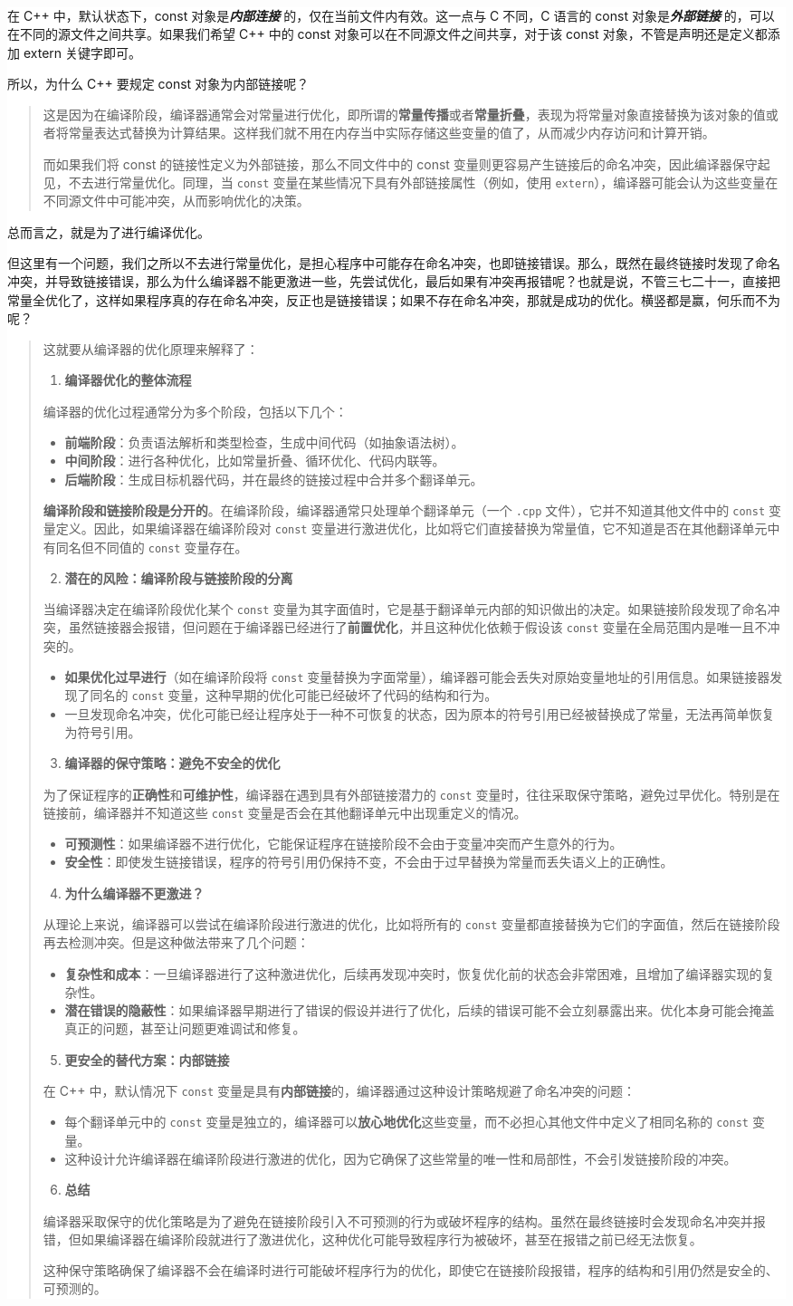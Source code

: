在 C++ 中，默认状态下，const 对象是***内部连接*** 的，仅在当前文件内有效。这一点与 C 不同，C 语言的 const 对象是***外部链接*** 的，可以在不同的源文件之间共享。如果我们希望 C++ 中的 const 对象可以在不同源文件之间共享，对于该 const 对象，不管是声明还是定义都添加 extern 关键字即可。

所以，为什么 C++ 要规定 const 对象为内部链接呢？

> 这是因为在编译阶段，编译器通常会对常量进行优化，即所谓的**常量传播**或者**常量折叠**，表现为将常量对象直接替换为该对象的值或者将常量表达式替换为计算结果。这样我们就不用在内存当中实际存储这些变量的值了，从而减少内存访问和计算开销。
>
> 而如果我们将 const 的链接性定义为外部链接，那么不同文件中的 const 变量则更容易产生链接后的命名冲突，因此编译器保守起见，不去进行常量优化。同理，当 `const` 变量在某些情况下具有外部链接属性（例如，使用 `extern`），编译器可能会认为这些变量在不同源文件中可能冲突，从而影响优化的决策。

总而言之，就是为了进行编译优化。

但这里有一个问题，我们之所以不去进行常量优化，是担心程序中可能存在命名冲突，也即链接错误。那么，既然在最终链接时发现了命名冲突，并导致链接错误，那么为什么编译器不能更激进一些，先尝试优化，最后如果有冲突再报错呢？也就是说，不管三七二十一，直接把常量全优化了，这样如果程序真的存在命名冲突，反正也是链接错误；如果不存在命名冲突，那就是成功的优化。横竖都是赢，何乐而不为呢？

> 这就要从编译器的优化原理来解释了：
>
> 1. **编译器优化的整体流程**
>
> 编译器的优化过程通常分为多个阶段，包括以下几个：
>
> * **前端阶段**：负责语法解析和类型检查，生成中间代码（如抽象语法树）。
> * **中间阶段**：进行各种优化，比如常量折叠、循环优化、代码内联等。
> * **后端阶段**：生成目标机器代码，并在最终的链接过程中合并多个翻译单元。
>
> **编译阶段和链接阶段是分开的**。在编译阶段，编译器通常只处理单个翻译单元（一个 `.cpp` 文件），它并不知道其他文件中的 `const` 变量定义。因此，如果编译器在编译阶段对 `const` 变量进行激进优化，比如将它们直接替换为常量值，它不知道是否在其他翻译单元中有同名但不同值的 `const` 变量存在。
>
> 2. **潜在的风险：编译阶段与链接阶段的分离**
>
> 当编译器决定在编译阶段优化某个 `const` 变量为其字面值时，它是基于翻译单元内部的知识做出的决定。如果链接阶段发现了命名冲突，虽然链接器会报错，但问题在于编译器已经进行了**前置优化**，并且这种优化依赖于假设该 `const` 变量在全局范围内是唯一且不冲突的。
>
> * **如果优化过早进行**（如在编译阶段将 `const` 变量替换为字面常量），编译器可能会丢失对原始变量地址的引用信息。如果链接器发现了同名的 `const` 变量，这种早期的优化可能已经破坏了代码的结构和行为。
> * 一旦发现命名冲突，优化可能已经让程序处于一种不可恢复的状态，因为原本的符号引用已经被替换成了常量，无法再简单恢复为符号引用。
>
> 3. **编译器的保守策略：避免不安全的优化**
>
> 为了保证程序的**正确性**和**可维护性**，编译器在遇到具有外部链接潜力的 `const` 变量时，往往采取保守策略，避免过早优化。特别是在链接前，编译器并不知道这些 `const` 变量是否会在其他翻译单元中出现重定义的情况。
>
> * **可预测性**：如果编译器不进行优化，它能保证程序在链接阶段不会由于变量冲突而产生意外的行为。
> * **安全性**：即使发生链接错误，程序的符号引用仍保持不变，不会由于过早替换为常量而丢失语义上的正确性。
>
> 4. **为什么编译器不更激进？**
>
> 从理论上来说，编译器可以尝试在编译阶段进行激进的优化，比如将所有的 `const` 变量都直接替换为它们的字面值，然后在链接阶段再去检测冲突。但是这种做法带来了几个问题：
>
> * **复杂性和成本**：一旦编译器进行了这种激进优化，后续再发现冲突时，恢复优化前的状态会非常困难，且增加了编译器实现的复杂性。
> * **潜在错误的隐蔽性**：如果编译器早期进行了错误的假设并进行了优化，后续的错误可能不会立刻暴露出来。优化本身可能会掩盖真正的问题，甚至让问题更难调试和修复。
>
> 5. **更安全的替代方案：内部链接**
>
> 在 C++ 中，默认情况下 `const` 变量是具有**内部链接**的，编译器通过这种设计策略规避了命名冲突的问题：
>
> * 每个翻译单元中的 `const` 变量是独立的，编译器可以**放心地优化**这些变量，而不必担心其他文件中定义了相同名称的 `const` 变量。
> * 这种设计允许编译器在编译阶段进行激进的优化，因为它确保了这些常量的唯一性和局部性，不会引发链接阶段的冲突。
>
> 6. **总结**
>
> 编译器采取保守的优化策略是为了避免在链接阶段引入不可预测的行为或破坏程序的结构。虽然在最终链接时会发现命名冲突并报错，但如果编译器在编译阶段就进行了激进优化，这种优化可能导致程序行为被破坏，甚至在报错之前已经无法恢复。
>
> 这种保守策略确保了编译器不会在编译时进行可能破坏程序行为的优化，即使它在链接阶段报错，程序的结构和引用仍然是安全的、可预测的。